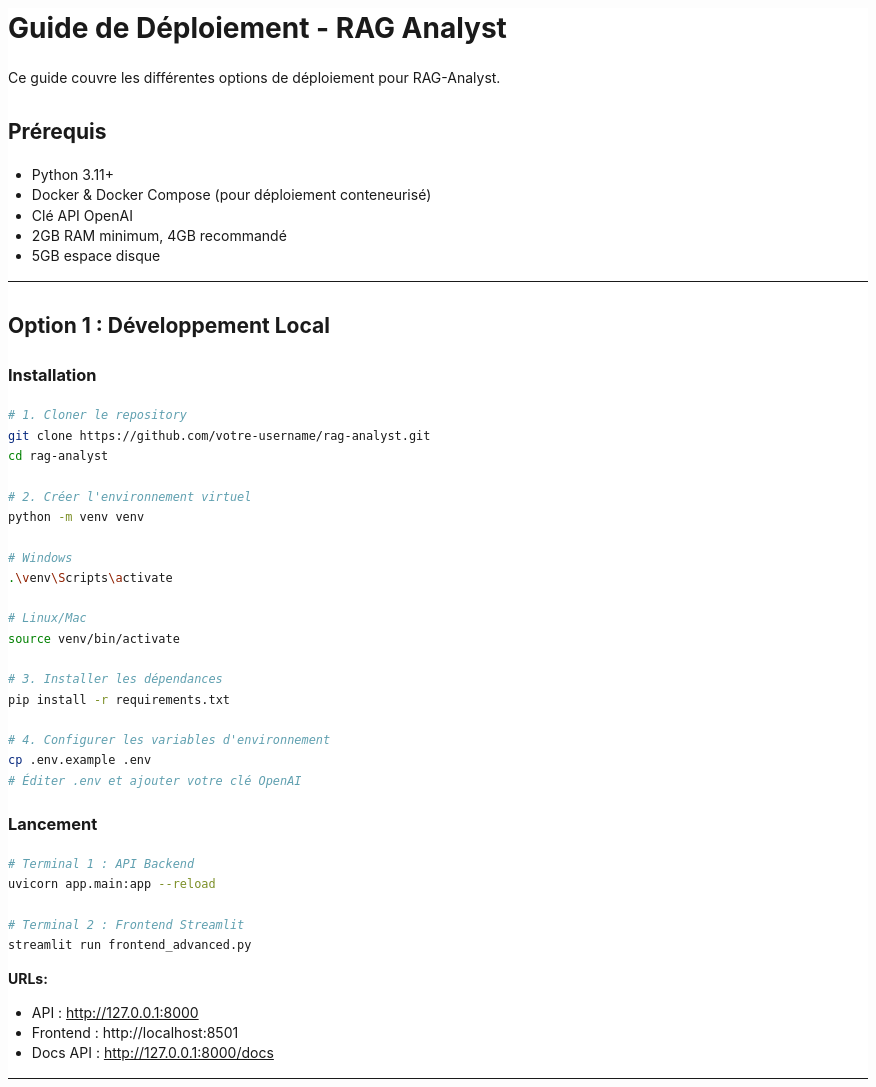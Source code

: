 # Guide de Déploiement - RAG Analyst

Ce guide couvre les différentes options de déploiement pour RAG-Analyst.

## Prérequis

- Python 3.11+
- Docker & Docker Compose (pour déploiement conteneurisé)
- Clé API OpenAI
- 2GB RAM minimum, 4GB recommandé
- 5GB espace disque

---

## Option 1 : Développement Local

### Installation

```bash
# 1. Cloner le repository
git clone https://github.com/votre-username/rag-analyst.git
cd rag-analyst

# 2. Créer l'environnement virtuel
python -m venv venv

# Windows
.\venv\Scripts\activate

# Linux/Mac
source venv/bin/activate

# 3. Installer les dépendances
pip install -r requirements.txt

# 4. Configurer les variables d'environnement
cp .env.example .env
# Éditer .env et ajouter votre clé OpenAI
```

### Lancement

```bash
# Terminal 1 : API Backend
uvicorn app.main:app --reload

# Terminal 2 : Frontend Streamlit
streamlit run frontend_advanced.py
```

**URLs:**
- API : http://127.0.0.1:8000
- Frontend : http://localhost:8501
- Docs API : http://127.0.0.1:8000/docs

---